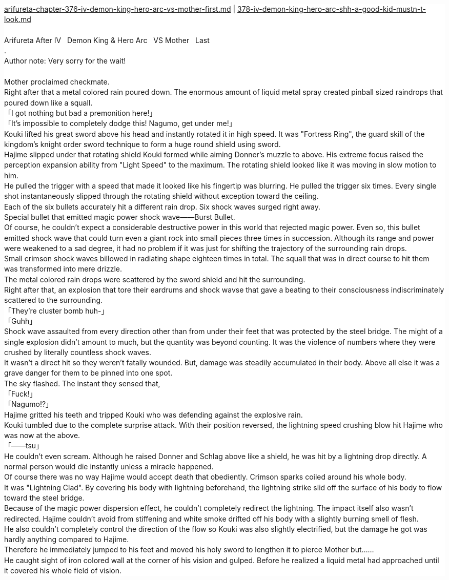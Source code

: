 [arifureta-chapter-376-iv-demon-king-hero-arc-vs-mother-first.md](./arifureta-chapter-376-iv-demon-king-hero-arc-vs-mother-first.md) | [378-iv-demon-king-hero-arc-shh-a-good-kid-mustn-t-look.md](./arifureta-chapter-378-iv-demon-king-hero-arc-shh-a-good-kid-mustn-t-look.md) <br/>
<br/>
Arifureta After IV   Demon King & Hero Arc   VS Mother   Last<br/>
.<br/>
Author note: Very sorry for the wait!<br/>
<br/>
Mother proclaimed checkmate.<br/>
Right after that a metal colored rain poured down. The enormous amount of liquid metal spray created pinball sized raindrops that poured down like a squall.<br/>
「I got nothing but bad a premonition here!」<br/>
「It’s impossible to completely dodge this! Nagumo, get under me!」<br/>
Kouki lifted his great sword above his head and instantly rotated it in high speed. It was "Fortress Ring", the guard skill of the kingdom’s knight order sword technique to form a huge round shield using sword.<br/>
Hajime slipped under that rotating shield Kouki formed while aiming Donner’s muzzle to above. His extreme focus raised the perception expansion ability from "Light Speed" to the maximum. The rotating shield looked like it was moving in slow motion to him.<br/>
He pulled the trigger with a speed that made it looked like his fingertip was blurring. He pulled the trigger six times. Every single shot instantaneously slipped through the rotating shield without exception toward the ceiling.<br/>
Each of the six bullets accurately hit a different rain drop. Six shock waves surged right away.<br/>
Special bullet that emitted magic power shock wave――Burst Bullet.<br/>
Of course, he couldn’t expect a considerable destructive power in this world that rejected magic power. Even so, this bullet emitted shock wave that could turn even a giant rock into small pieces three times in succession. Although its range and power were weakened to a sad degree, it had no problem if it was just for shifting the trajectory of the surrounding rain drops.<br/>
Small crimson shock waves billowed in radiating shape eighteen times in total. The squall that was in direct course to hit them was transformed into mere drizzle.<br/>
The metal colored rain drops were scattered by the sword shield and hit the surrounding.<br/>
Right after that, an explosion that tore their eardrums and shock wavse that gave a beating to their consciousness indiscriminately scattered to the surrounding.<br/>
「They’re cluster bomb huh-」<br/>
「Guhh」<br/>
Shock wave assaulted from every direction other than from under their feet that was protected by the steel bridge. The might of a single explosion didn’t amount to much, but the quantity was beyond counting. It was the violence of numbers where they were crushed by literally countless shock waves.<br/>
It wasn’t a direct hit so they weren’t fatally wounded. But, damage was steadily accumulated in their body. Above all else it was a grave danger for them to be pinned into one spot.<br/>
The sky flashed. The instant they sensed that,<br/>
「Fuck!」<br/>
「Nagumo!?」<br/>
Hajime gritted his teeth and tripped Kouki who was defending against the explosive rain.<br/>
Kouki tumbled due to the complete surprise attack. With their position reversed, the lightning speed crushing blow hit Hajime who was now at the above.<br/>
「――tsu」<br/>
He couldn’t even scream. Although he raised Donner and Schlag above like a shield, he was hit by a lightning drop directly. A normal person would die instantly unless a miracle happened.<br/>
Of course there was no way Hajime would accept death that obediently. Crimson sparks coiled around his whole body.<br/>
It was "Lightning Clad". By covering his body with lightning beforehand, the lightning strike slid off the surface of his body to flow toward the steel bridge.<br/>
Because of the magic power dispersion effect, he couldn’t completely redirect the lightning. The impact itself also wasn’t redirected. Hajime couldn’t avoid from stiffening and white smoke drifted off his body with a slightly burning smell of flesh.<br/>
He also couldn’t completely control the direction of the flow so Kouki was also slightly electrified, but the damage he got was hardly anything compared to Hajime.<br/>
Therefore he immediately jumped to his feet and moved his holy sword to lengthen it to pierce Mother but……<br/>
He caught sight of iron colored wall at the corner of his vision and gulped. Before he realized a liquid metal had approached until it covered his whole field of vision.<br/>